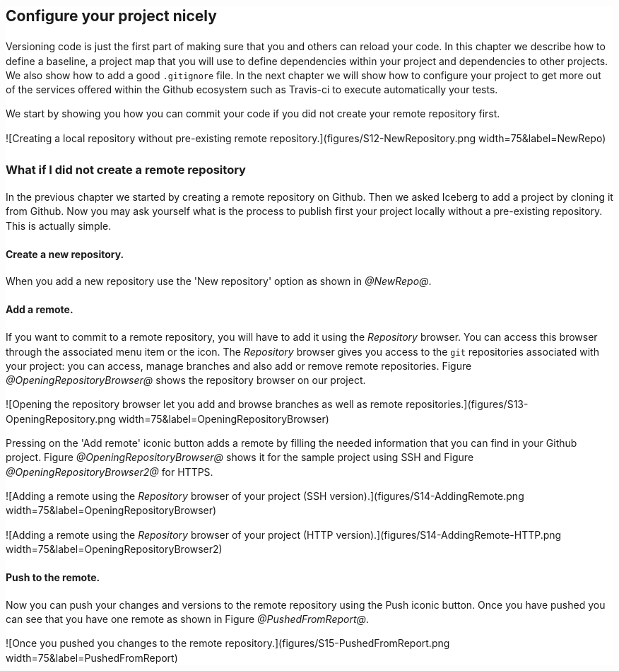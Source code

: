 ## Configure your project nicely


Versioning code is just the first part of making sure that you and others can reload your code.
In this chapter we describe how to define a baseline, a project map that you will use to define dependencies
within your project and dependencies to other projects.
We also show how to add a good `.gitignore` file.
In the next chapter we will show how to configure your project to get more out of the services offered within the Github ecosystem such as Travis-ci to execute automatically your tests.

We start by showing you how you can commit your code if you did not create your remote repository first.

![Creating a local repository without pre-existing remote repository.](figures/S12-NewRepository.png width=75&label=NewRepo)

### What if I did not create a remote repository


In the previous chapter we started by creating a remote repository on Github.
Then we asked Iceberg to add a project by cloning it from Github.
Now you may ask yourself what is the process to publish first your project locally without a pre-existing repository. This is actually simple.

#### Create a new repository.

When you add a new repository use the 'New repository' option as shown in *@NewRepo@*.

#### Add a remote.

If you want to commit to a remote repository, you will have to add it using the _Repository_ browser. 
You can access this browser through the associated menu item or the icon.
The _Repository_ browser gives you access to the `git` repositories associated with your project: you can access, manage branches and also add or remove remote repositories. 
Figure *@OpeningRepositoryBrowser@* shows the repository browser on our project.

![Opening the repository browser let you add and browse branches as well as remote repositories.](figures/S13-OpeningRepository.png width=75&label=OpeningRepositoryBrowser)


Pressing on the 'Add remote' iconic button adds a remote by filling the needed information that you can find in your Github project. Figure *@OpeningRepositoryBrowser@* shows it for the sample project using SSH and  Figure *@OpeningRepositoryBrowser2@* for HTTPS.

![Adding a remote using the _Repository_ browser of your project (SSH version).](figures/S14-AddingRemote.png width=75&label=OpeningRepositoryBrowser)

![Adding a remote using the _Repository_ browser of your project (HTTP version).](figures/S14-AddingRemote-HTTP.png width=75&label=OpeningRepositoryBrowser2)

#### Push to the remote.

Now you can push your changes and versions to the remote repository using the Push iconic button.
Once you have pushed you can see that you have one remote as shown in Figure *@PushedFromReport@*.

![Once you pushed you changes to the remote repository.](figures/S15-PushedFromReport.png width=75&label=PushedFromReport)
